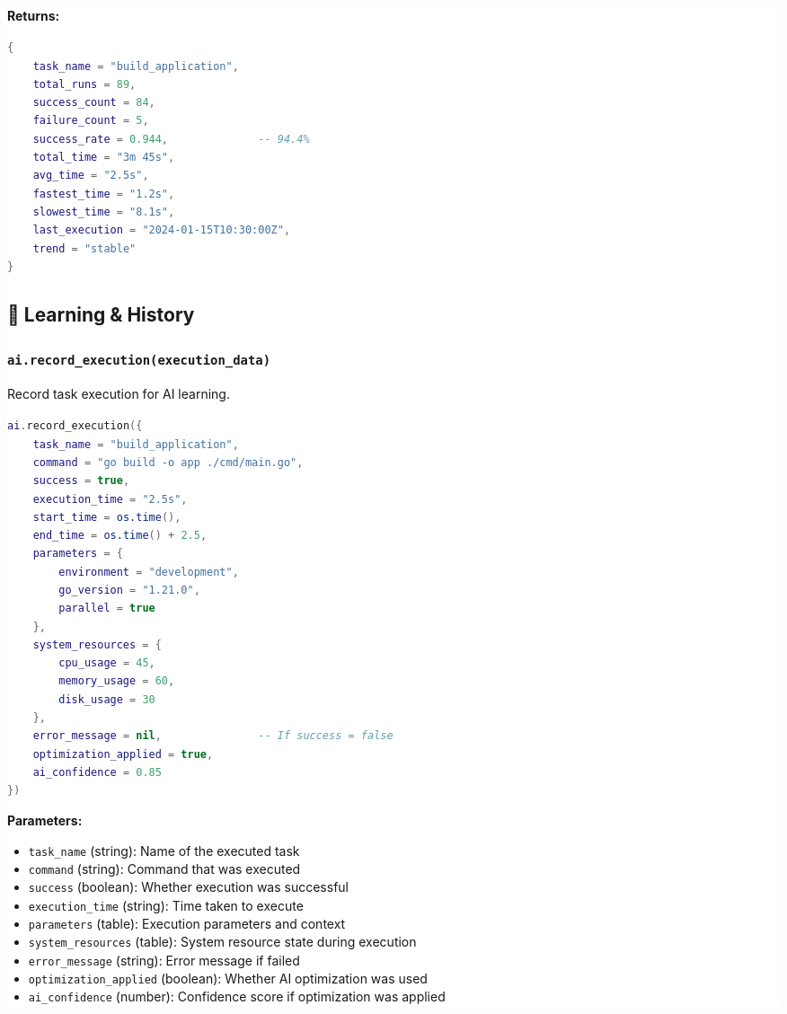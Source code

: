 **Returns:**
```lua
{
    task_name = "build_application",
    total_runs = 89,
    success_count = 84,
    failure_count = 5,
    success_rate = 0.944,              -- 94.4%
    total_time = "3m 45s",
    avg_time = "2.5s",
    fastest_time = "1.2s",
    slowest_time = "8.1s",
    last_execution = "2024-01-15T10:30:00Z",
    trend = "stable"
}
```

## 🧠 Learning & History

### `ai.record_execution(execution_data)`

Record task execution for AI learning.

```lua
ai.record_execution({
    task_name = "build_application",
    command = "go build -o app ./cmd/main.go",
    success = true,
    execution_time = "2.5s",
    start_time = os.time(),
    end_time = os.time() + 2.5,
    parameters = {
        environment = "development",
        go_version = "1.21.0",
        parallel = true
    },
    system_resources = {
        cpu_usage = 45,
        memory_usage = 60,
        disk_usage = 30
    },
    error_message = nil,               -- If success = false
    optimization_applied = true,
    ai_confidence = 0.85
})
```

**Parameters:**
- `task_name` (string): Name of the executed task
- `command` (string): Command that was executed
- `success` (boolean): Whether execution was successful
- `execution_time` (string): Time taken to execute
- `parameters` (table): Execution parameters and context
- `system_resources` (table): System resource state during execution
- `error_message` (string): Error message if failed
- `optimization_applied` (boolean): Whether AI optimization was used
- `ai_confidence` (number): Confidence score if optimization was applied

